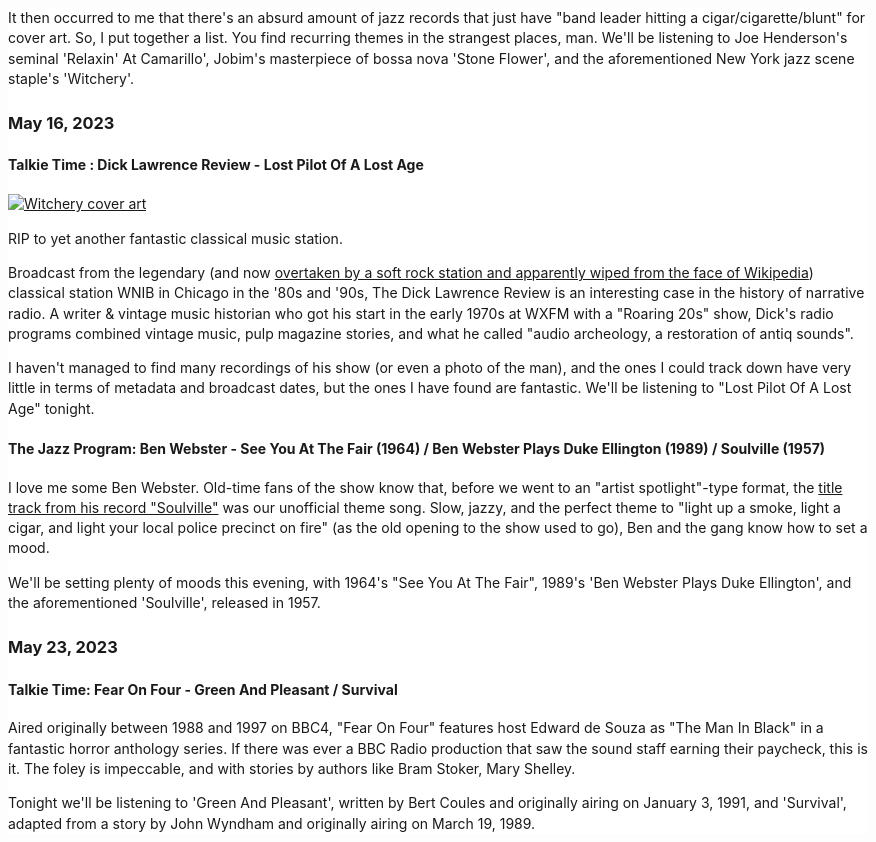 It then occurred to me that there's an absurd amount of jazz records that just have "band leader hitting a cigar/cigarette/blunt" for cover art. So, I put together a list. You find recurring themes in the strangest places, man. We'll be listening to Joe Henderson's seminal 'Relaxin' At Camarillo', Jobim's masterpiece of bossa nova 'Stone Flower', and the aforementioned New York jazz scene staple's 'Witchery'.

### May 16, 2023 

#### Talkie Time : Dick Lawrence Review - Lost Pilot Of A Lost Age 

<div class="floatleft caption">
  <p><a href= "/blog/0010/05.jpg"><img src="/blog/0010/05.jpg" alt="Witchery cover art"></a></p>
  <p> RIP to yet another fantastic classical music station. </p>
</div>

Broadcast from the legendary (and now [overtaken by a soft rock station and apparently wiped from the face of Wikipedia](http://www.bruceduffie.com/awnibwiki.html)) classical station WNIB in Chicago in the '80s and '90s, The Dick Lawrence Review is an interesting case in the history of narrative radio. A writer & vintage music historian who got his start in the early 1970s at WXFM with a "Roaring 20s" show, Dick's radio programs combined vintage music, pulp magazine stories, and what he called "audio archeology, a restoration of antiq sounds". 

I haven't managed to find many recordings of his show (or even a photo of the man), and the ones I could track down have very little in terms of metadata and broadcast dates, but the ones I have found are fantastic. We'll be listening to "Lost Pilot Of A Lost Age" tonight.

#### The Jazz Program: Ben Webster - See You At The Fair (1964) / Ben Webster Plays Duke Ellington (1989) / Soulville (1957)

I love me some Ben Webster. Old-time fans of the show know that, before we went to an "artist spotlight"-type format, the [title track from his record "Soulville"](https://www.youtube.com/watch?v=BkiFKnIio7I) was our unofficial theme song. Slow, jazzy, and the perfect theme to "light up a smoke, light a cigar, and light your local police precinct on fire" (as the old opening to the show used to go), Ben and the gang know how to set a mood.

We'll be setting plenty of moods this evening, with 1964's "See You At The Fair", 1989's 'Ben Webster Plays Duke Ellington', and the aforementioned 'Soulville', released in 1957.

### May 23, 2023 

#### Talkie Time: Fear On Four - Green And Pleasant / Survival 

Aired originally between 1988 and 1997 on BBC4, "Fear On Four" features host Edward de Souza as "The Man In Black" in a fantastic horror anthology series. If there was ever a BBC Radio production that saw the sound staff earning their paycheck, this is it. The foley is impeccable, and with stories by authors like Bram Stoker, Mary Shelley. 

Tonight we'll be listening to 'Green And Pleasant', written by Bert Coules and originally airing on January 3, 1991, and 'Survival', adapted from a story by John Wyndham and originally airing on March 19, 1989.
